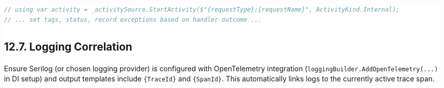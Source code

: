```csharp
// using var activity = _activitySource.StartActivity($"{requestType}:{requestName}", ActivityKind.Internal);
// ... set tags, status, record exceptions based on handler outcome ...
```

## 12.7. Logging Correlation

Ensure Serilog (or chosen logging provider) is configured with OpenTelemetry integration (`loggingBuilder.AddOpenTelemetry(...)` in DI setup) and output templates include `{TraceId}` and `{SpanId}`. This automatically links logs to the currently active trace span.

